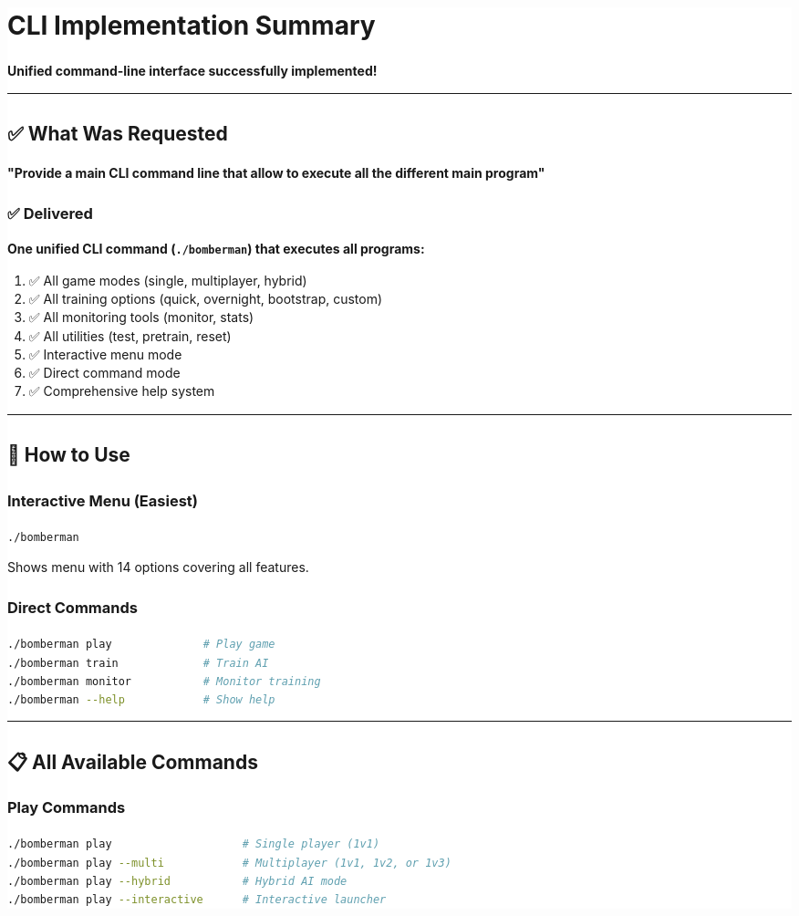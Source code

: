 # CLI Implementation Summary

**Unified command-line interface successfully implemented!**

---

## ✅ What Was Requested

**"Provide a main CLI command line that allow to execute all the different main program"**

### ✅ Delivered

**One unified CLI command (`./bomberman`) that executes all programs:**

1. ✅ All game modes (single, multiplayer, hybrid)
2. ✅ All training options (quick, overnight, bootstrap, custom)
3. ✅ All monitoring tools (monitor, stats)
4. ✅ All utilities (test, pretrain, reset)
5. ✅ Interactive menu mode
6. ✅ Direct command mode
7. ✅ Comprehensive help system

---

## 🚀 How to Use

### Interactive Menu (Easiest)
```bash
./bomberman
```

Shows menu with 14 options covering all features.

### Direct Commands
```bash
./bomberman play              # Play game
./bomberman train             # Train AI
./bomberman monitor           # Monitor training
./bomberman --help            # Show help
```

---

## 📋 All Available Commands

### Play Commands
```bash
./bomberman play                    # Single player (1v1)
./bomberman play --multi            # Multiplayer (1v1, 1v2, or 1v3)
./bomberman play --hybrid           # Hybrid AI mode
./bomberman play --interactive      # Interactive launcher
```
